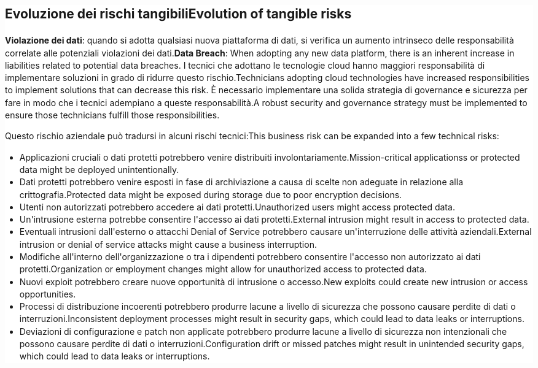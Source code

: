 ## <a name="evolution-of-tangible-risks"></a><span data-ttu-id="f5cda-137">Evoluzione dei rischi tangibili</span><span class="sxs-lookup"><span data-stu-id="f5cda-137">Evolution of tangible risks</span></span>

<span data-ttu-id="f5cda-138">**Violazione dei dati**: quando si adotta qualsiasi nuova piattaforma di dati, si verifica un aumento intrinseco delle responsabilità correlate alle potenziali violazioni dei dati.</span><span class="sxs-lookup"><span data-stu-id="f5cda-138">**Data Breach**: When adopting any new data platform, there is an inherent increase in liabilities related to potential data breaches.</span></span> <span data-ttu-id="f5cda-139">I tecnici che adottano le tecnologie cloud hanno maggiori responsabilità di implementare soluzioni in grado di ridurre questo rischio.</span><span class="sxs-lookup"><span data-stu-id="f5cda-139">Technicians adopting cloud technologies have increased responsibilities to implement solutions that can decrease this risk.</span></span> <span data-ttu-id="f5cda-140">È necessario implementare una solida strategia di governance e sicurezza per fare in modo che i tecnici adempiano a queste responsabilità.</span><span class="sxs-lookup"><span data-stu-id="f5cda-140">A robust security and governance strategy must be implemented to ensure those technicians fulfill those responsibilities.</span></span>

<span data-ttu-id="f5cda-141">Questo rischio aziendale può tradursi in alcuni rischi tecnici:</span><span class="sxs-lookup"><span data-stu-id="f5cda-141">This business risk can be expanded into a few technical risks:</span></span>

- <span data-ttu-id="f5cda-142">Applicazioni cruciali o dati protetti potrebbero venire distribuiti involontariamente.</span><span class="sxs-lookup"><span data-stu-id="f5cda-142">Mission-critical applicationss or protected data might be deployed unintentionally.</span></span>
- <span data-ttu-id="f5cda-143">Dati protetti potrebbero venire esposti in fase di archiviazione a causa di scelte non adeguate in relazione alla crittografia.</span><span class="sxs-lookup"><span data-stu-id="f5cda-143">Protected data might be exposed during storage due to poor encryption decisions.</span></span>
- <span data-ttu-id="f5cda-144">Utenti non autorizzati potrebbero accedere ai dati protetti.</span><span class="sxs-lookup"><span data-stu-id="f5cda-144">Unauthorized users might access protected data.</span></span>
- <span data-ttu-id="f5cda-145">Un'intrusione esterna potrebbe consentire l'accesso ai dati protetti.</span><span class="sxs-lookup"><span data-stu-id="f5cda-145">External intrusion might result in access to protected data.</span></span>
- <span data-ttu-id="f5cda-146">Eventuali intrusioni dall'esterno o attacchi Denial of Service potrebbero causare un'interruzione delle attività aziendali.</span><span class="sxs-lookup"><span data-stu-id="f5cda-146">External intrusion or denial of service attacks might cause a business interruption.</span></span>
- <span data-ttu-id="f5cda-147">Modifiche all'interno dell'organizzazione o tra i dipendenti potrebbero consentire l'accesso non autorizzato ai dati protetti.</span><span class="sxs-lookup"><span data-stu-id="f5cda-147">Organization or employment changes might allow for unauthorized access to protected data.</span></span>
- <span data-ttu-id="f5cda-148">Nuovi exploit potrebbero creare nuove opportunità di intrusione o accesso.</span><span class="sxs-lookup"><span data-stu-id="f5cda-148">New exploits could create new intrusion or access opportunities.</span></span>
- <span data-ttu-id="f5cda-149">Processi di distribuzione incoerenti potrebbero produrre lacune a livello di sicurezza che possono causare perdite di dati o interruzioni.</span><span class="sxs-lookup"><span data-stu-id="f5cda-149">Inconsistent deployment processes might result in security gaps, which could lead to data leaks or interruptions.</span></span>
- <span data-ttu-id="f5cda-150">Deviazioni di configurazione e patch non applicate potrebbero produrre lacune a livello di sicurezza non intenzionali che possono causare perdite di dati o interruzioni.</span><span class="sxs-lookup"><span data-stu-id="f5cda-150">Configuration drift or missed patches might result in unintended security gaps, which could lead to data leaks or interruptions.</span></span>
